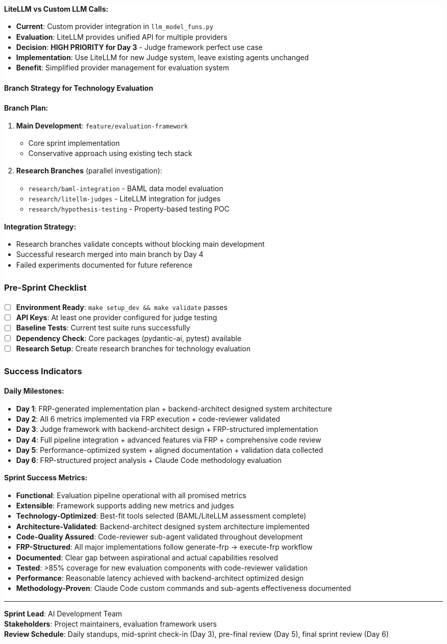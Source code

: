**LiteLLM vs Custom LLM Calls:**

- **Current**: Custom provider integration in `llm_model_funs.py`
- **Evaluation**: LiteLLM provides unified API for multiple providers
- **Decision**: **HIGH PRIORITY for Day 3** - Judge framework perfect use case
- **Implementation**: Use LiteLLM for new Judge system, leave existing agents unchanged
- **Benefit**: Simplified provider management for evaluation system

#### **Branch Strategy for Technology Evaluation**

**Branch Plan:**

1. **Main Development**: `feature/evaluation-framework`
   - Core sprint implementation
   - Conservative approach using existing tech stack

2. **Research Branches** (parallel investigation):

   - `research/baml-integration` - BAML data model evaluation
   - `research/litellm-judges` - LiteLLM integration for judges
   - `research/hypothesis-testing` - Property-based testing POC

**Integration Strategy:**

- Research branches validate concepts without blocking main development
- Successful research merged into main branch by Day 4
- Failed experiments documented for future reference

### **Pre-Sprint Checklist**

- [ ] **Environment Ready**: `make setup_dev && make validate` passes
- [ ] **API Keys**: At least one provider configured for judge testing
- [ ] **Baseline Tests**: Current test suite runs successfully
- [ ] **Dependency Check**: Core packages (pydantic-ai, pytest) available
- [ ] **Research Setup**: Create research branches for technology evaluation

### **Success Indicators**

**Daily Milestones:**

- **Day 1**: FRP-generated implementation plan + backend-architect designed system architecture
- **Day 2**: All 6 metrics implemented via FRP execution + code-reviewer validated
- **Day 3**: Judge framework with backend-architect design + FRP-structured implementation
- **Day 4**: Full pipeline integration + advanced features via FRP + comprehensive code review
- **Day 5**: Performance-optimized system + aligned documentation + validation data collected
- **Day 6**: FRP-structured project analysis + Claude Code methodology evaluation

**Sprint Success Metrics:**

- **Functional**: Evaluation pipeline operational with all promised metrics
- **Extensible**: Framework supports adding new metrics and judges
- **Technology-Optimized**: Best-fit tools selected (BAML/LiteLLM assessment complete)
- **Architecture-Validated**: Backend-architect designed system architecture implemented
- **Code-Quality Assured**: Code-reviewer sub-agent validated throughout development
- **FRP-Structured**: All major implementations follow generate-frp → execute-frp workflow
- **Documented**: Clear gap between aspirational and actual capabilities resolved
- **Tested**: >85% coverage for new evaluation components with code-reviewer validation
- **Performance**: Reasonable latency achieved with backend-architect optimized design
- **Methodology-Proven**: Claude Code custom commands and sub-agents effectiveness documented

---

**Sprint Lead**: AI Development Team  
**Stakeholders**: Project maintainers, evaluation framework users  
**Review Schedule**: Daily standups, mid-sprint check-in (Day 3), pre-final review (Day 5), final sprint review (Day 6)
